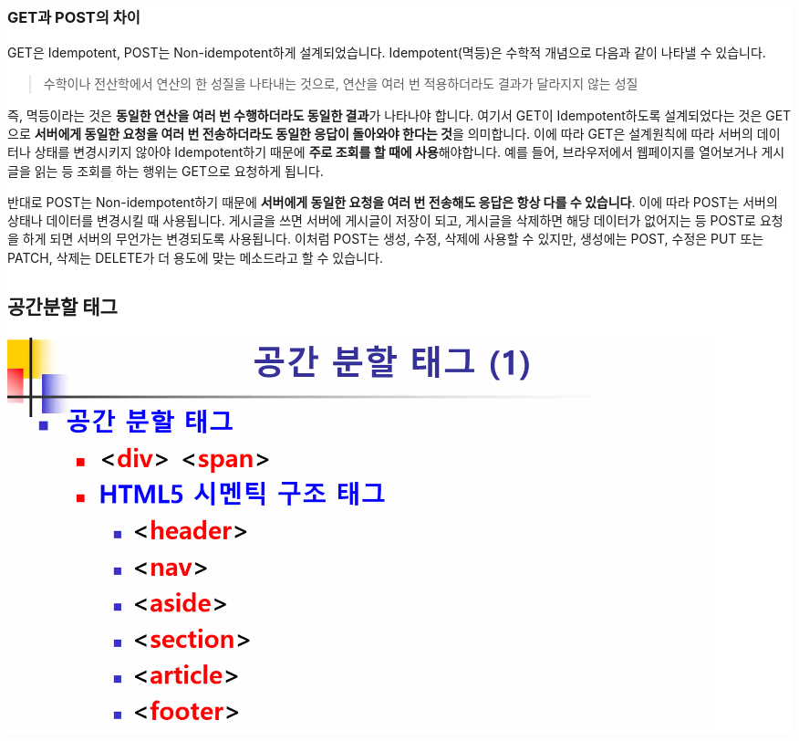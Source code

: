 ##### 

### GET과 POST의 차이

GET은 Idempotent, POST는 Non-idempotent하게 설계되었습니다.
Idempotent(멱등)은 수학적 개념으로 다음과 같이 나타낼 수 있습니다.

> 수학이나 전산학에서 연산의 한 성질을 나타내는 것으로, 연산을 여러 번 적용하더라도 결과가 달라지지 않는 성질

즉, 멱등이라는 것은 **동일한 연산을 여러 번 수행하더라도 동일한 결과**가 나타나야 합니다.
여기서 GET이 Idempotent하도록 설계되었다는 것은 GET으로 **서버에게 동일한 요청을 여러 번 전송하더라도 동일한 응답이 돌아와야 한다는 것**을 의미합니다. 이에 따라 GET은 설계원칙에 따라 서버의 데이터나 상태를 변경시키지 않아야 Idempotent하기 때문에 **주로 조회를 할 때에 사용**해야합니다. 예를 들어, 브라우저에서 웹페이지를 열어보거나 게시글을 읽는 등 조회를 하는 행위는 GET으로 요청하게 됩니다.

반대로 POST는 Non-idempotent하기 때문에 **서버에게 동일한 요청을 여러 번 전송해도 응답은 항상 다를 수 있습니다**. 이에 따라 POST는 서버의 상태나 데이터를 변경시킬 때 사용됩니다. 게시글을 쓰면 서버에 게시글이 저장이 되고, 게시글을 삭제하면 해당 데이터가 없어지는 등 POST로 요청을 하게 되면 서버의 무언가는 변경되도록 사용됩니다. 이처럼 POST는 생성, 수정, 삭제에 사용할 수 있지만, 생성에는 POST, 수정은 PUT 또는 PATCH, 삭제는 DELETE가 더 용도에 맞는 메소드라고 할 수 있습니다.



## 공간분할 태그

![image-20210121153330111](md-images/image-20210121153330111.png)
